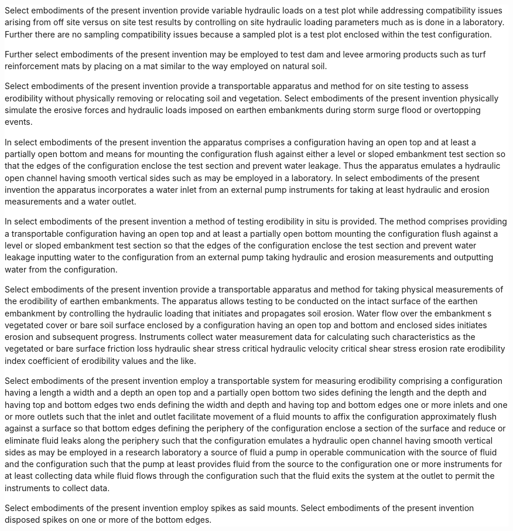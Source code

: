 Select embodiments of the present invention provide variable hydraulic loads on a test plot while addressing compatibility issues arising from off site versus on site test results by controlling on site hydraulic loading parameters much as is done in a laboratory. Further there are no sampling compatibility issues because a sampled plot is a test plot enclosed within the test configuration.

Further select embodiments of the present invention may be employed to test dam and levee armoring products such as turf reinforcement mats by placing on a mat similar to the way employed on natural soil.

Select embodiments of the present invention provide a transportable apparatus and method for on site testing to assess erodibility without physically removing or relocating soil and vegetation. Select embodiments of the present invention physically simulate the erosive forces and hydraulic loads imposed on earthen embankments during storm surge flood or overtopping events.

In select embodiments of the present invention the apparatus comprises a configuration having an open top and at least a partially open bottom and means for mounting the configuration flush against either a level or sloped embankment test section so that the edges of the configuration enclose the test section and prevent water leakage. Thus the apparatus emulates a hydraulic open channel having smooth vertical sides such as may be employed in a laboratory. In select embodiments of the present invention the apparatus incorporates a water inlet from an external pump instruments for taking at least hydraulic and erosion measurements and a water outlet.

In select embodiments of the present invention a method of testing erodibility in situ is provided. The method comprises providing a transportable configuration having an open top and at least a partially open bottom mounting the configuration flush against a level or sloped embankment test section so that the edges of the configuration enclose the test section and prevent water leakage inputting water to the configuration from an external pump taking hydraulic and erosion measurements and outputting water from the configuration.

Select embodiments of the present invention provide a transportable apparatus and method for taking physical measurements of the erodibility of earthen embankments. The apparatus allows testing to be conducted on the intact surface of the earthen embankment by controlling the hydraulic loading that initiates and propagates soil erosion. Water flow over the embankment s vegetated cover or bare soil surface enclosed by a configuration having an open top and bottom and enclosed sides initiates erosion and subsequent progress. Instruments collect water measurement data for calculating such characteristics as the vegetated or bare surface friction loss hydraulic shear stress critical hydraulic velocity critical shear stress erosion rate erodibility index coefficient of erodibility values and the like.

Select embodiments of the present invention employ a transportable system for measuring erodibility comprising a configuration having a length a width and a depth an open top and a partially open bottom two sides defining the length and the depth and having top and bottom edges two ends defining the width and depth and having top and bottom edges one or more inlets and one or more outlets such that the inlet and outlet facilitate movement of a fluid mounts to affix the configuration approximately flush against a surface so that bottom edges defining the periphery of the configuration enclose a section of the surface and reduce or eliminate fluid leaks along the periphery such that the configuration emulates a hydraulic open channel having smooth vertical sides as may be employed in a research laboratory a source of fluid a pump in operable communication with the source of fluid and the configuration such that the pump at least provides fluid from the source to the configuration one or more instruments for at least collecting data while fluid flows through the configuration such that the fluid exits the system at the outlet to permit the instruments to collect data.

Select embodiments of the present invention employ spikes as said mounts. Select embodiments of the present invention disposed spikes on one or more of the bottom edges.
